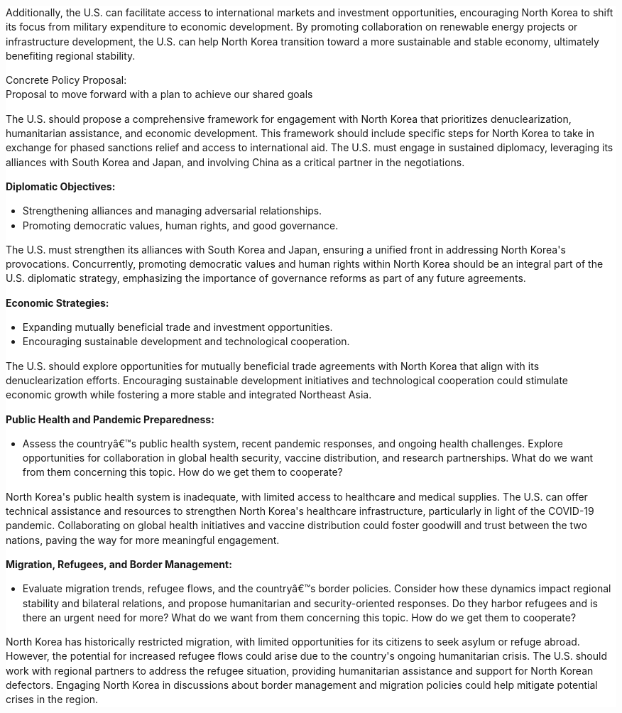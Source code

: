 Additionally, the U.S. can facilitate access to international markets and investment opportunities, encouraging North Korea to shift its focus from military expenditure to economic development. By promoting collaboration on renewable energy projects or infrastructure development, the U.S. can help North Korea transition toward a more sustainable and stable economy, ultimately benefiting regional stability.

Concrete Policy Proposal:  
Proposal to move forward with a plan to achieve our shared goals

The U.S. should propose a comprehensive framework for engagement with North Korea that prioritizes denuclearization, humanitarian assistance, and economic development. This framework should include specific steps for North Korea to take in exchange for phased sanctions relief and access to international aid. The U.S. must engage in sustained diplomacy, leveraging its alliances with South Korea and Japan, and involving China as a critical partner in the negotiations.

**Diplomatic Objectives:**

* Strengthening alliances and managing adversarial relationships.  
* Promoting democratic values, human rights, and good governance.

The U.S. must strengthen its alliances with South Korea and Japan, ensuring a unified front in addressing North Korea's provocations. Concurrently, promoting democratic values and human rights within North Korea should be an integral part of the U.S. diplomatic strategy, emphasizing the importance of governance reforms as part of any future agreements.

**Economic Strategies:**

* Expanding mutually beneficial trade and investment opportunities.  
* Encouraging sustainable development and technological cooperation.

The U.S. should explore opportunities for mutually beneficial trade agreements with North Korea that align with its denuclearization efforts. Encouraging sustainable development initiatives and technological cooperation could stimulate economic growth while fostering a more stable and integrated Northeast Asia.

**Public Health and Pandemic Preparedness:**

* Assess the countryâ€™s public health system, recent pandemic responses, and ongoing health challenges. Explore opportunities for collaboration in global health security, vaccine distribution, and research partnerships. What do we want from them concerning this topic. How do we get them to cooperate? 

North Korea's public health system is inadequate, with limited access to healthcare and medical supplies. The U.S. can offer technical assistance and resources to strengthen North Korea's healthcare infrastructure, particularly in light of the COVID-19 pandemic. Collaborating on global health initiatives and vaccine distribution could foster goodwill and trust between the two nations, paving the way for more meaningful engagement.

**Migration, Refugees, and Border Management:**

* Evaluate migration trends, refugee flows, and the countryâ€™s border policies. Consider how these dynamics impact regional stability and bilateral relations, and propose humanitarian and security-oriented responses. Do they harbor refugees and is there an urgent need for more? What do we want from them concerning this topic. How do we get them to cooperate?

North Korea has historically restricted migration, with limited opportunities for its citizens to seek asylum or refuge abroad. However, the potential for increased refugee flows could arise due to the country's ongoing humanitarian crisis. The U.S. should work with regional partners to address the refugee situation, providing humanitarian assistance and support for North Korean defectors. Engaging North Korea in discussions about border management and migration policies could help mitigate potential crises in the region.
